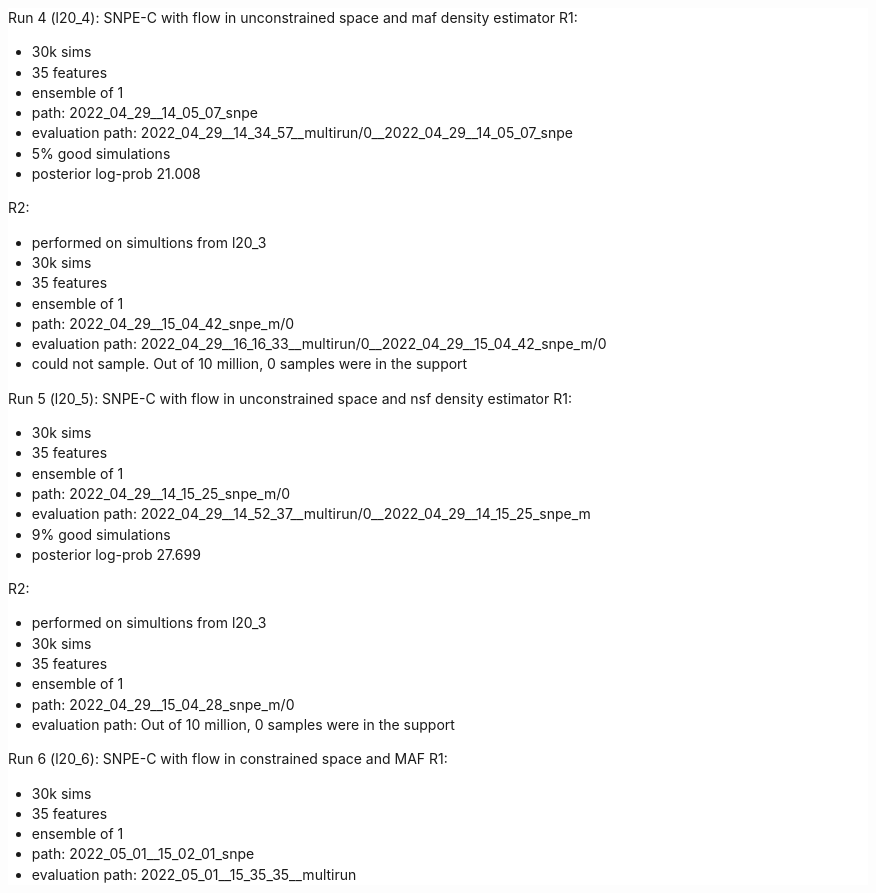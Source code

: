 






Run 4 (l20_4): SNPE-C with flow in unconstrained space and maf density estimator
R1:
- 30k sims
- 35 features
- ensemble of 1
- path: 2022_04_29__14_05_07_snpe
- evaluation path: 2022_04_29__14_34_57__multirun/0__2022_04_29__14_05_07_snpe
- 5% good simulations
- posterior log-prob 21.008

R2:
- performed on simultions from l20_3
- 30k sims
- 35 features
- ensemble of 1
- path: 2022_04_29__15_04_42_snpe_m/0
- evaluation path: 2022_04_29__16_16_33__multirun/0__2022_04_29__15_04_42_snpe_m/0
- could not sample. Out of 10 million, 0 samples were in the support









Run 5 (l20_5): SNPE-C with flow in unconstrained space and nsf density estimator
R1:
- 30k sims
- 35 features
- ensemble of 1
- path: 2022_04_29__14_15_25_snpe_m/0
- evaluation path: 2022_04_29__14_52_37__multirun/0__2022_04_29__14_15_25_snpe_m
- 9% good simulations
- posterior log-prob 27.699

R2:
- performed on simultions from l20_3
- 30k sims
- 35 features
- ensemble of 1
- path: 2022_04_29__15_04_28_snpe_m/0
- evaluation path: Out of 10 million, 0 samples were in the support










Run 6 (l20_6): SNPE-C with flow in constrained space and MAF
R1:
- 30k sims
- 35 features
- ensemble of 1
- path: 2022_05_01__15_02_01_snpe
- evaluation path: 2022_05_01__15_35_35__multirun
